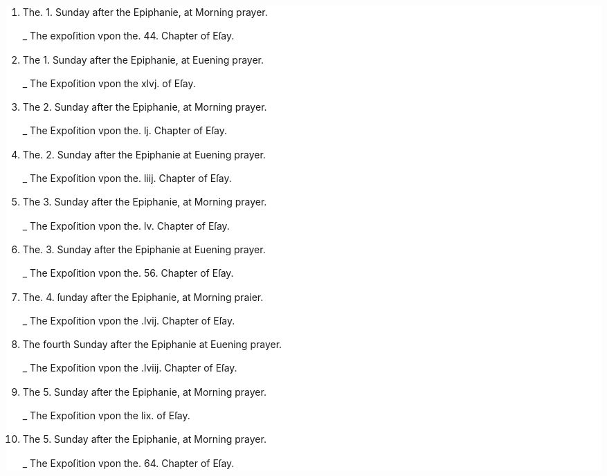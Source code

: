 1. The. 1. Sunday after the Epiphanie,
at Morning prayer.

    _ The expoſition vpon the. 44.
Chapter of Eſay.

1. The 1. Sunday after the Epiphanie,
at Euening prayer.

    _ The Expoſition vpon the
xlvj. of Eſay.

1. The 2. Sunday after the Epiphanie,
at Morning prayer.

    _ The Expoſition vpon the. lj.
Chapter of Eſay.

1. The. 2. Sunday after the Epiphanie
at Euening prayer.

    _ The Expoſition vpon the. liij.
Chapter of Eſay.

1. The 3. Sunday after the Epiphanie,
at Morning prayer.

    _ The Expoſition vpon the. lv.
Chapter of Eſay.

1. The. 3. Sunday after the Epiphanie
at Euening prayer.

    _ The Expoſition vpon the. 56.
Chapter of Eſay.

1. The. 4. ſunday after the Epiphanie,
at Morning praier.

    _ The Expoſition vpon the .lvij.
Chapter of Eſay.

1. The fourth Sunday after the Epiphanie
at Euening prayer.

    _ The Expoſition vpon the .lviij.
Chapter of Eſay.

1. The 5. Sunday after the Epiphanie,
at Morning prayer.

    _ The Expoſition vpon the
lix. of Eſay.

1. The 5. Sunday after the Epiphanie,
at Morning prayer.

    _ The Expoſition vpon the. 64.
Chapter of Eſay.
